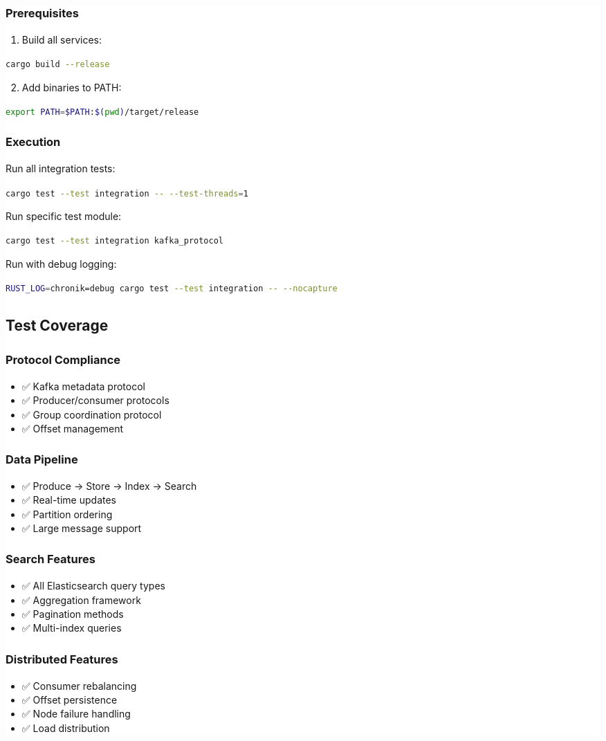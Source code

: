 ### Prerequisites

1. Build all services:
```bash
cargo build --release
```

2. Add binaries to PATH:
```bash
export PATH=$PATH:$(pwd)/target/release
```

### Execution

Run all integration tests:
```bash
cargo test --test integration -- --test-threads=1
```

Run specific test module:
```bash
cargo test --test integration kafka_protocol
```

Run with debug logging:
```bash
RUST_LOG=chronik=debug cargo test --test integration -- --nocapture
```

## Test Coverage

### Protocol Compliance
- ✅ Kafka metadata protocol
- ✅ Producer/consumer protocols
- ✅ Group coordination protocol
- ✅ Offset management

### Data Pipeline
- ✅ Produce → Store → Index → Search
- ✅ Real-time updates
- ✅ Partition ordering
- ✅ Large message support

### Search Features
- ✅ All Elasticsearch query types
- ✅ Aggregation framework
- ✅ Pagination methods
- ✅ Multi-index queries

### Distributed Features
- ✅ Consumer rebalancing
- ✅ Offset persistence
- ✅ Node failure handling
- ✅ Load distribution

